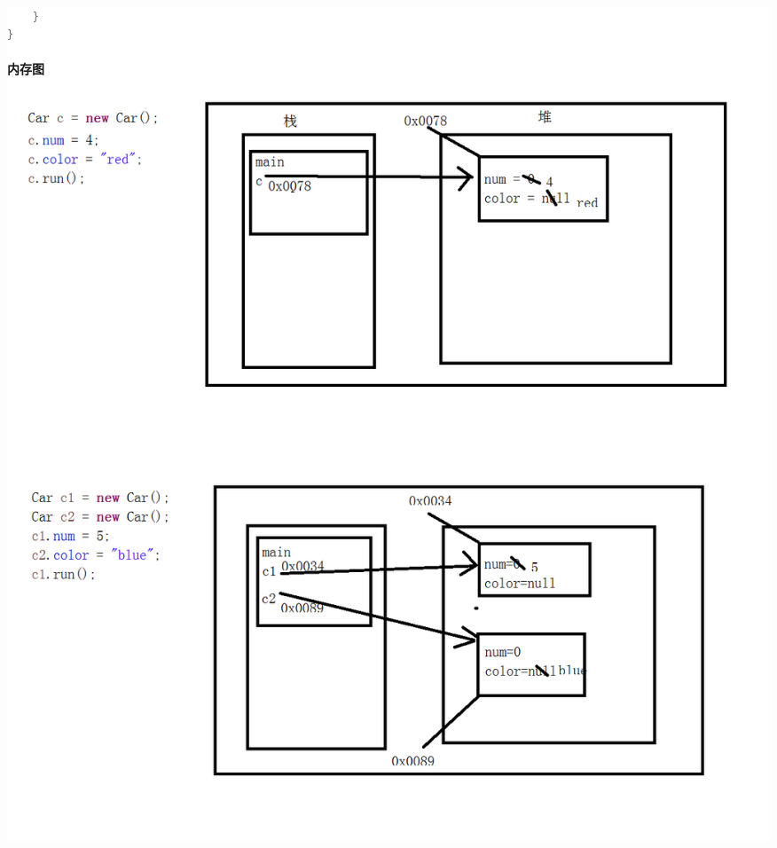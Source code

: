 ```java
	}
}
```

#### 内存图

![Car内存图一](https://raw.githubusercontent.com/MIKU-N/Java-Study/master/img/202209281725542.png)

![Car内存图2](https://raw.githubusercontent.com/MIKU-N/Java-Study/master/img/202209281726406.png)

